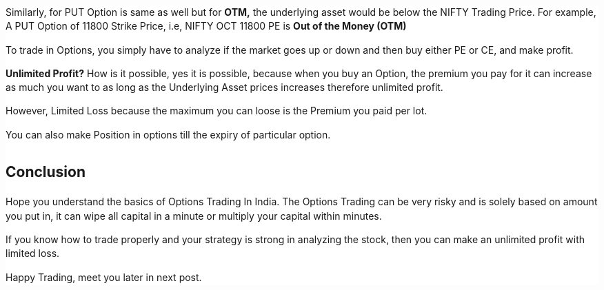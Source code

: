 Similarly, for PUT Option is same as well but for **OTM,** the underlying asset would be below the NIFTY Trading Price. For example, A PUT Option of 11800 Strike Price, i.e, NIFTY OCT 11800 PE is **Out of the Money (OTM)**

To trade in Options, you simply have to analyze if the market goes up or down and then buy either PE or CE, and make profit.

**Unlimited Profit?** How is it possible, yes it is possible, because when you buy an Option, the premium you pay for it can increase as much you want to as long as the Underlying Asset prices increases therefore unlimited profit.

However, Limited Loss because the maximum you can loose is the Premium you paid per lot.

You can also make Position in options till the expiry of particular option.

## Conclusion

Hope you understand the basics of Options Trading In India. The Options Trading can be very risky and is solely based on amount you put in, it can wipe all capital in a minute or multiply your capital within minutes.

If you know how to trade properly and your strategy is strong in analyzing the stock, then you can make an unlimited profit with limited loss.

Happy Trading, meet you later in next post.
